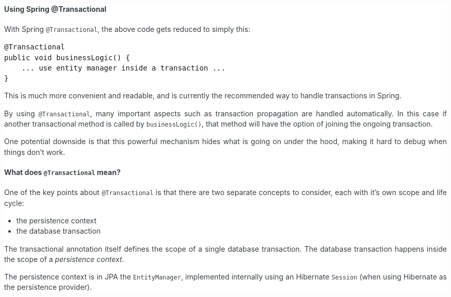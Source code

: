 <h4 id="usingspringtransactional" style="color: #3a4145;">
  <span id="Using_Spring_Transactional">Using Spring @Transactional</span>
</h4>

<p style="color: #3a4145;">
  With Spring <code>@Transactional</code>, the above code gets reduced to simply this:
</p>

<pre class="lang:java decode:true ">@Transactional
public void businessLogic() {
    ... use entity manager inside a transaction ...
}</pre>

<p style="color: #3a4145; text-align: justify;">
  This is much more convenient and readable, and is currently the recommended way to handle transactions in Spring.
</p>

<p style="color: #3a4145; text-align: justify;">
  By using <code>@Transactional</code>, many important aspects such as transaction propagation are handled automatically. In this case if another transactional method is called by <code>businessLogic()</code>, that method will have the option of joining the ongoing transaction.
</p>

<p style="color: #3a4145; text-align: justify;">
  One potential downside is that this powerful mechanism hides what is going on under the hood, making it hard to debug when things don&#8217;t work.
</p>

<h4 id="whatdoestransactionalmean" style="color: #3a4145;">
  <span id="What_doesTransactionalmean">What does <code>@Transactional</code> mean?</span>
</h4>

<p style="color: #3a4145; text-align: justify;">
  One of the key points about <code>@Transactional</code> is that there are two separate concepts to consider, each with it&#8217;s own scope and life cycle:
</p>

<ul style="color: #3a4145;">
  <li>
    the persistence context
  </li>
  <li>
    the database transaction
  </li>
</ul>

<p style="color: #3a4145; text-align: justify;">
  The transactional annotation itself defines the scope of a single database transaction. The database transaction happens inside the scope of a <em>persistence context</em>.
</p>

<p style="color: #3a4145; text-align: justify;">
  The persistence context is in JPA the <code>EntityManager</code>, implemented internally using an Hibernate <code>Session</code> (when using Hibernate as the persistence provider).
</p>
